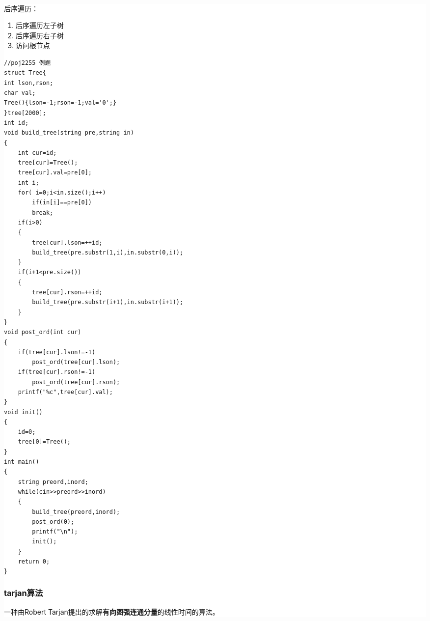 后序遍历：
1. 后序遍历左子树
2. 后序遍历右子树
3. 访问根节点
```
//poj2255 例题
struct Tree{
int lson,rson;
char val;
Tree(){lson=-1;rson=-1;val='0';}
}tree[2000];
int id;
void build_tree(string pre,string in)
{
    int cur=id;
    tree[cur]=Tree();
    tree[cur].val=pre[0];
    int i;
    for( i=0;i<in.size();i++)
        if(in[i]==pre[0])
        break;
    if(i>0)
    {
        tree[cur].lson=++id;
        build_tree(pre.substr(1,i),in.substr(0,i));
    }
    if(i+1<pre.size())
    {
        tree[cur].rson=++id;
        build_tree(pre.substr(i+1),in.substr(i+1));
    }
}
void post_ord(int cur)
{
    if(tree[cur].lson!=-1)
        post_ord(tree[cur].lson);
    if(tree[cur].rson!=-1)
        post_ord(tree[cur].rson);
    printf("%c",tree[cur].val);
}
void init()
{
    id=0;
    tree[0]=Tree();
}
int main()
{
    string preord,inord;
    while(cin>>preord>>inord)
    {
        build_tree(preord,inord);
        post_ord(0);
        printf("\n");
        init();
    }
    return 0;
}
```
### tarjan算法
一种由Robert Tarjan提出的求解**有向图强连通分量**的线性时间的算法。
